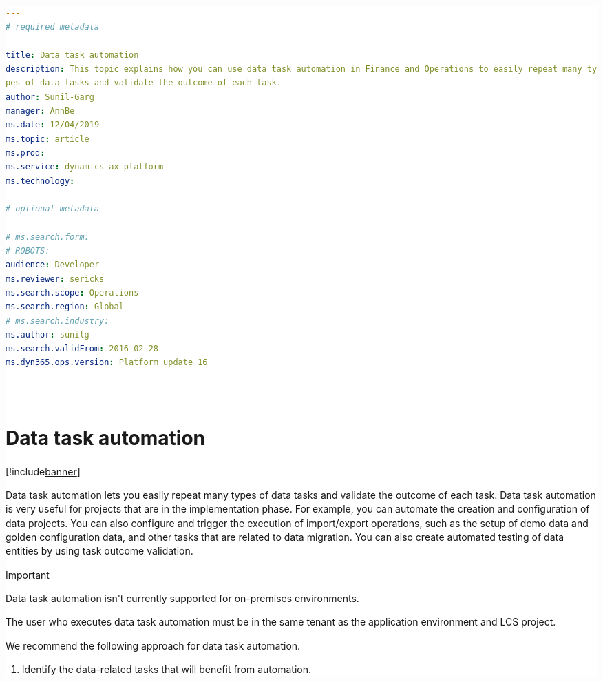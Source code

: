 ```yaml
---
# required metadata

title: Data task automation
description: This topic explains how you can use data task automation in Finance and Operations to easily repeat many types of data tasks and validate the outcome of each task.
author: Sunil-Garg
manager: AnnBe
ms.date: 12/04/2019
ms.topic: article
ms.prod: 
ms.service: dynamics-ax-platform
ms.technology: 

# optional metadata

# ms.search.form: 
# ROBOTS: 
audience: Developer
ms.reviewer: sericks
ms.search.scope: Operations
ms.search.region: Global
# ms.search.industry: 
ms.author: sunilg
ms.search.validFrom: 2016-02-28
ms.dyn365.ops.version: Platform update 16

---
```


# Data task automation

[!include[banner](../includes/banner.md)]

Data task automation lets you easily repeat many types of data tasks and validate the outcome of each task. Data task automation is very useful for projects that are in the implementation phase. For example, you can automate the creation and configuration of data projects. You can also configure and trigger the execution of import/export operations, such as the setup of demo data and golden configuration data, and other tasks that are related to data migration. You can also create automated testing of data entities by using task outcome validation.

> [!IMPORTANT]
> Data task automation isn't currently supported for on-premises environments.
>
> The user who executes data task automation must be in the same tenant as the application environment and LCS project.

We recommend the following approach for data task automation.

1. Identify the data-related tasks that will benefit from automation.
